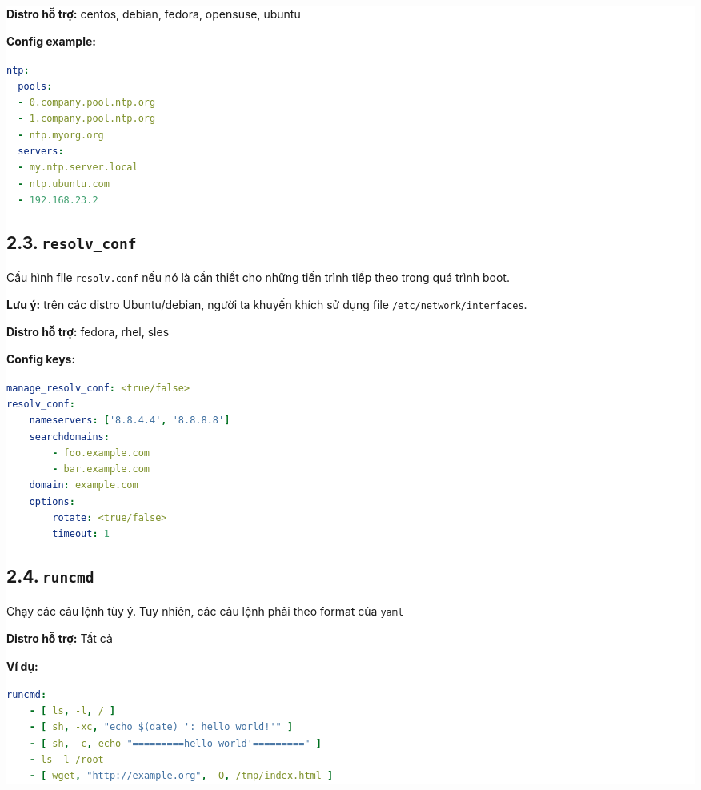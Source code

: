 **Distro hỗ trợ:** centos, debian, fedora, opensuse, ubuntu

**Config example:**

```yaml
ntp:
  pools:
  - 0.company.pool.ntp.org
  - 1.company.pool.ntp.org
  - ntp.myorg.org
  servers:
  - my.ntp.server.local
  - ntp.ubuntu.com
  - 192.168.23.2
```

## 2.3. `resolv_conf`

Cấu hình file `resolv.conf` nếu nó là cần thiết cho những tiến trình tiếp theo trong quá trình boot. 

**Lưu ý:** trên các distro Ubuntu/debian, người ta khuyến khích sử dụng file `/etc/network/interfaces`.

**Distro hỗ trợ:** fedora, rhel, sles

**Config keys:**

```yaml
manage_resolv_conf: <true/false>
resolv_conf:
    nameservers: ['8.8.4.4', '8.8.8.8']
    searchdomains:
        - foo.example.com
        - bar.example.com
    domain: example.com
    options:
        rotate: <true/false>
        timeout: 1
```

## 2.4. `runcmd`

Chạy các câu lệnh tùy ý. Tuy nhiên, các câu lệnh phải theo format của `yaml`

**Distro hỗ trợ:** Tất cả

**Ví dụ:**

```yaml
runcmd:
    - [ ls, -l, / ]
    - [ sh, -xc, "echo $(date) ': hello world!'" ]
    - [ sh, -c, echo "=========hello world'=========" ]
    - ls -l /root
    - [ wget, "http://example.org", -O, /tmp/index.html ]
```
